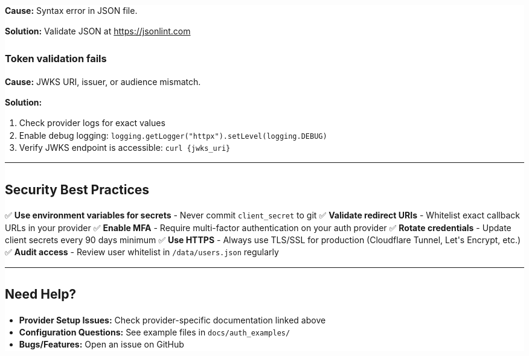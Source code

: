 **Cause:** Syntax error in JSON file.

**Solution:** Validate JSON at https://jsonlint.com

### Token validation fails

**Cause:** JWKS URI, issuer, or audience mismatch.

**Solution:**
1. Check provider logs for exact values
2. Enable debug logging: `logging.getLogger("httpx").setLevel(logging.DEBUG)`
3. Verify JWKS endpoint is accessible: `curl {jwks_uri}`

---

## Security Best Practices

✅ **Use environment variables for secrets** - Never commit `client_secret` to git
✅ **Validate redirect URIs** - Whitelist exact callback URLs in your provider
✅ **Enable MFA** - Require multi-factor authentication on your auth provider
✅ **Rotate credentials** - Update client secrets every 90 days minimum
✅ **Use HTTPS** - Always use TLS/SSL for production (Cloudflare Tunnel, Let's Encrypt, etc.)
✅ **Audit access** - Review user whitelist in `/data/users.json` regularly

---

## Need Help?

- **Provider Setup Issues:** Check provider-specific documentation linked above
- **Configuration Questions:** See example files in `docs/auth_examples/`
- **Bugs/Features:** Open an issue on GitHub
